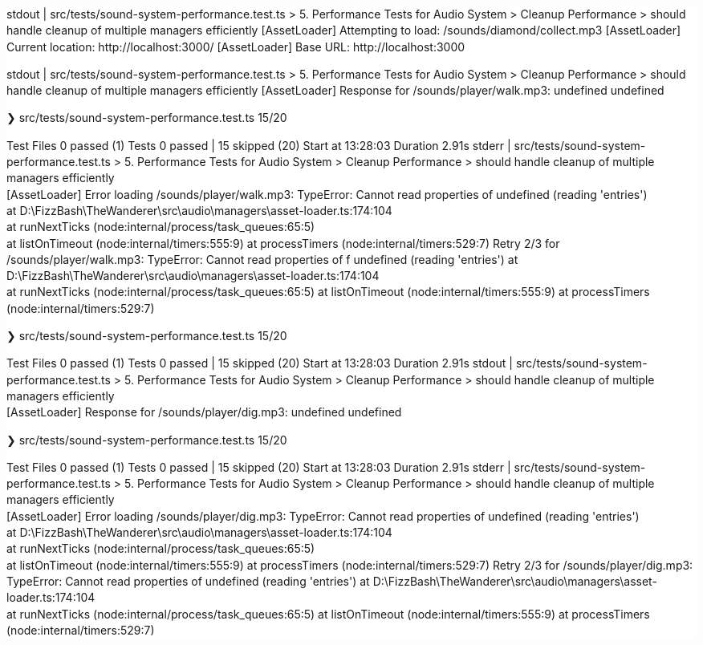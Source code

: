 stdout | src/tests/sound-system-performance.test.ts > 5. Performance Tests 
 for Audio System > Cleanup Performance > should handle cleanup of multiple 
 managers efficiently
[AssetLoader] Attempting to load: /sounds/diamond/collect.mp3
[AssetLoader] Current location: http://localhost:3000/
[AssetLoader] Base URL: http://localhost:3000

stdout | src/tests/sound-system-performance.test.ts > 5. Performance Tests 
 for Audio System > Cleanup Performance > should handle cleanup of multiple 
 managers efficiently
[AssetLoader] Response for /sounds/player/walk.mp3: undefined undefined    


 ❯ src/tests/sound-system-performance.test.ts 15/20

 Test Files 0 passed (1)
      Tests 0 passed | 15 skipped (20)
   Start at 13:28:03
   Duration 2.91s
stderr | src/tests/sound-system-performance.test.ts > 5. Performance Tests for Audio System > Cleanup Performance > should handle cleanup of multiple managers efficiently                                                       
[AssetLoader] Error loading /sounds/player/walk.mp3: TypeError: Cannot read properties of undefined (reading 'entries')                               
    at D:\FizzBash\TheWanderer\src\audio\managers\asset-loader.ts:174:104  
    at runNextTicks (node:internal/process/task_queues:65:5)               
    at listOnTimeout (node:internal/timers:555:9)
    at processTimers (node:internal/timers:529:7)
Retry 2/3 for /sounds/player/walk.mp3: TypeError: Cannot read properties of
f undefined (reading 'entries')
    at D:\FizzBash\TheWanderer\src\audio\managers\asset-loader.ts:174:104  
    at runNextTicks (node:internal/process/task_queues:65:5)
    at listOnTimeout (node:internal/timers:555:9)
    at processTimers (node:internal/timers:529:7)


 ❯ src/tests/sound-system-performance.test.ts 15/20

 Test Files 0 passed (1)
      Tests 0 passed | 15 skipped (20)
   Start at 13:28:03
   Duration 2.91s
stdout | src/tests/sound-system-performance.test.ts > 5. Performance Tests for Audio System > Cleanup Performance > should handle cleanup of multiple managers efficiently                                                       
[AssetLoader] Response for /sounds/player/dig.mp3: undefined undefined     
                                                                           
                                                                           
 ❯ src/tests/sound-system-performance.test.ts 15/20                        

 Test Files 0 passed (1)
      Tests 0 passed | 15 skipped (20)
   Start at 13:28:03
   Duration 2.91s
stderr | src/tests/sound-system-performance.test.ts > 5. Performance Tests for Audio System > Cleanup Performance > should handle cleanup of multiple managers efficiently                                                       
[AssetLoader] Error loading /sounds/player/dig.mp3: TypeError: Cannot read properties of undefined (reading 'entries')                                
    at D:\FizzBash\TheWanderer\src\audio\managers\asset-loader.ts:174:104  
    at runNextTicks (node:internal/process/task_queues:65:5)               
    at listOnTimeout (node:internal/timers:555:9)
    at processTimers (node:internal/timers:529:7)
Retry 2/3 for /sounds/player/dig.mp3: TypeError: Cannot read properties of 
 undefined (reading 'entries')
    at D:\FizzBash\TheWanderer\src\audio\managers\asset-loader.ts:174:104  
    at runNextTicks (node:internal/process/task_queues:65:5)
    at listOnTimeout (node:internal/timers:555:9)
    at processTimers (node:internal/timers:529:7)
